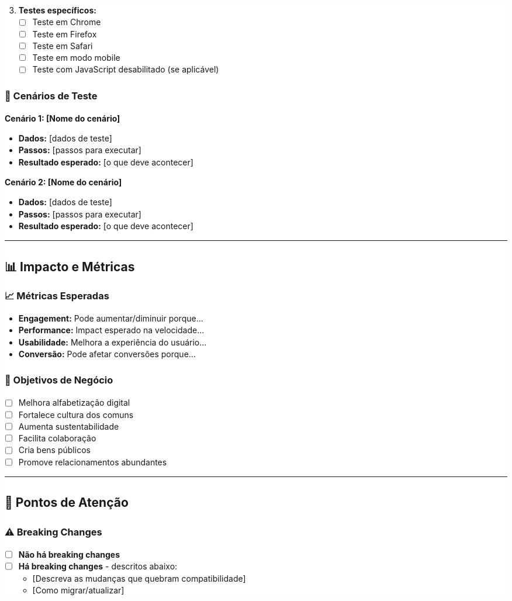 3. **Testes específicos:**
   - [ ] Teste em Chrome
   - [ ] Teste em Firefox  
   - [ ] Teste em Safari
   - [ ] Teste em modo mobile
   - [ ] Teste com JavaScript desabilitado (se aplicável)

### 🎯 Cenários de Teste


**Cenário 1: [Nome do cenário]**
- **Dados:** [dados de teste]
- **Passos:** [passos para executar]
- **Resultado esperado:** [o que deve acontecer]

**Cenário 2: [Nome do cenário]**
- **Dados:** [dados de teste]
- **Passos:** [passos para executar]  
- **Resultado esperado:** [o que deve acontecer]

---

## 📊 Impacto e Métricas

### 📈 Métricas Esperadas


- **Engagement:** Pode aumentar/diminuir porque...
- **Performance:** Impact esperado na velocidade...
- **Usabilidade:** Melhora a experiência do usuário...
- **Conversão:** Pode afetar conversões porque...

### 🎯 Objetivos de Negócio


- [ ] Melhora alfabetização digital
- [ ] Fortalece cultura dos comuns
- [ ] Aumenta sustentabilidade
- [ ] Facilita colaboração
- [ ] Cria bens públicos
- [ ] Promove relacionamentos abundantes

---

## 🚨 Pontos de Atenção

### ⚠️ Breaking Changes


- [ ] **Não há breaking changes**
- [ ] **Há breaking changes** - descritos abaixo:
  - [Descreva as mudanças que quebram compatibilidade]
  - [Como migrar/atualizar]
